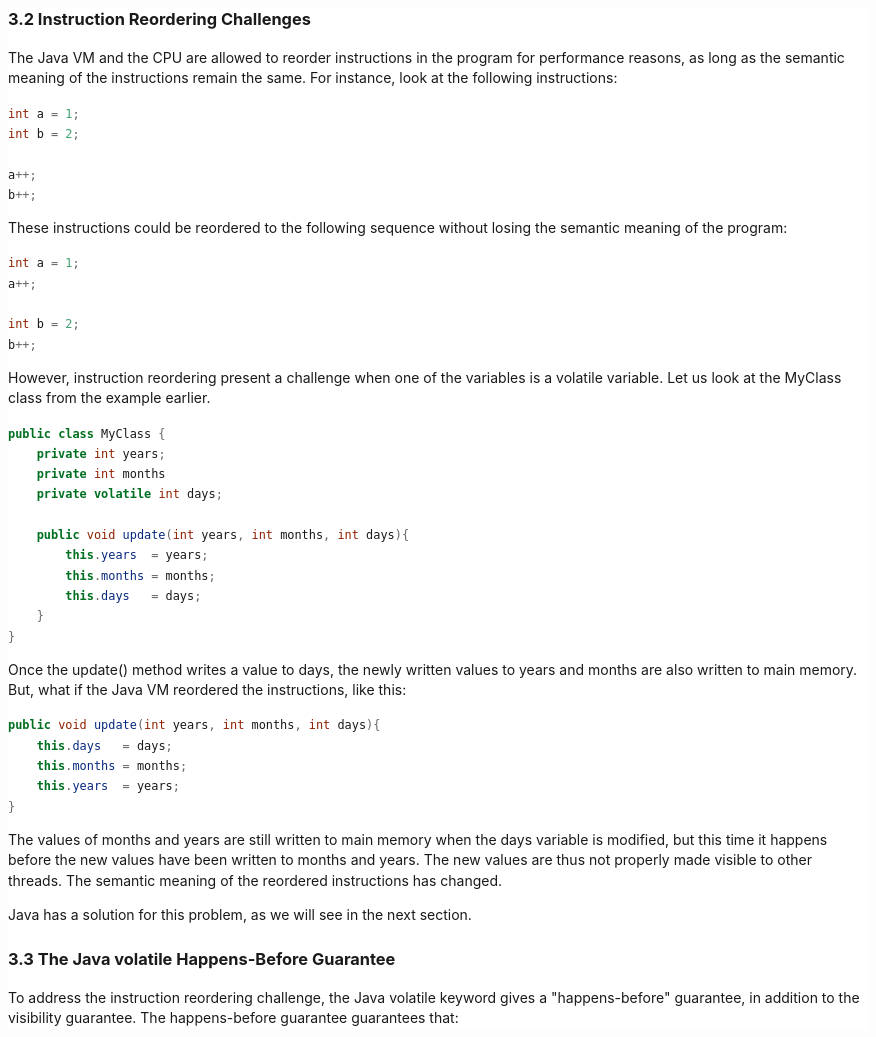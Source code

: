 ### 3.2 Instruction Reordering Challenges
The Java VM and the CPU are allowed to reorder instructions in the program for performance reasons, as long as the semantic meaning of the instructions remain the same. For instance, look at the following instructions:
```java
int a = 1;
int b = 2;

a++;
b++;
```
These instructions could be reordered to the following sequence without losing the semantic meaning of the program:
```java
int a = 1;
a++;

int b = 2;
b++;
```
However, instruction reordering present a challenge when one of the variables is a volatile variable. Let us look at the MyClass class from the example earlier.
```java
public class MyClass {
    private int years;
    private int months
    private volatile int days;

    public void update(int years, int months, int days){
        this.years  = years;
        this.months = months;
        this.days   = days;
    }
}
```
Once the update() method writes a value to days, the newly written values to years and months are also written to main memory. But, what if the Java VM reordered the instructions, like this:
```java
public void update(int years, int months, int days){
    this.days   = days;
    this.months = months;
    this.years  = years;
}
```
The values of months and years are still written to main memory when the days variable is modified, but this time it happens before the new values have been written to months and years. The new values are thus not properly made visible to other threads. The semantic meaning of the reordered instructions has changed.

Java has a solution for this problem, as we will see in the next section.

### 3.3 The Java volatile Happens-Before Guarantee
To address the instruction reordering challenge, the Java volatile keyword gives a "happens-before" guarantee, in addition to the visibility guarantee. The happens-before guarantee guarantees that:
